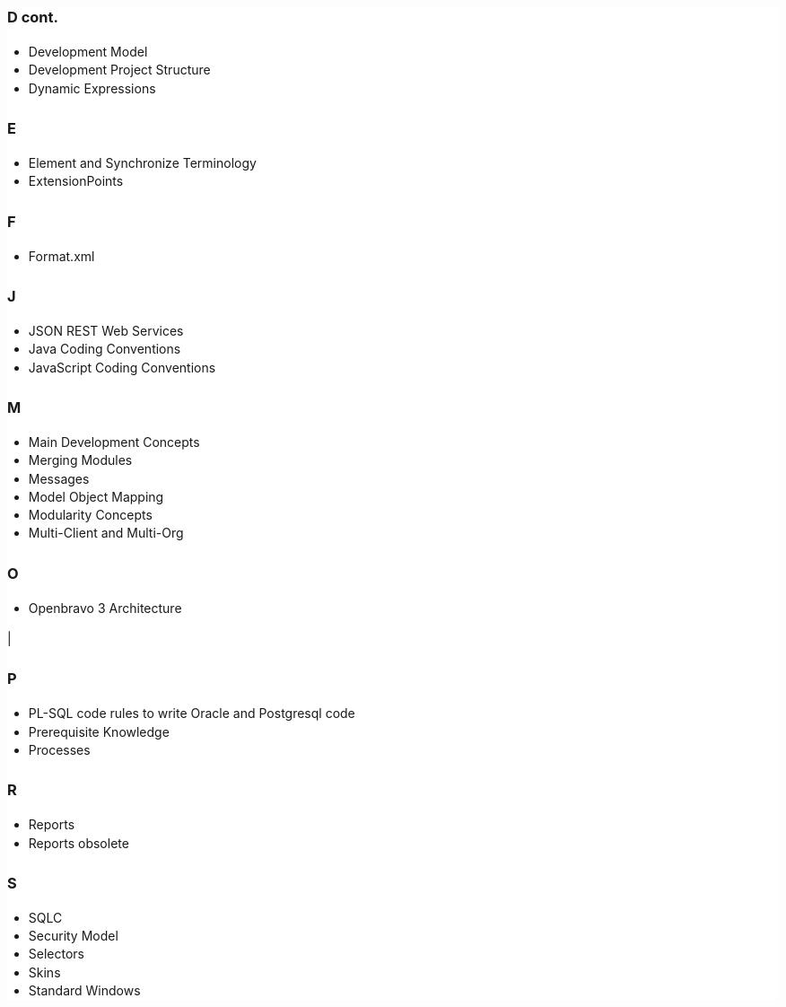 ###  D cont.

  * Development Model 
  * Development Project Structure 
  * Dynamic Expressions 

###  E

  * Element and Synchronize Terminology 
  * ExtensionPoints 

###  F

  * Format.xml 

###  J

  * JSON REST Web Services 
  * Java Coding Conventions 
  * JavaScript Coding Conventions 

###  M

  * Main Development Concepts 
  * Merging Modules 
  * Messages 
  * Model Object Mapping 
  * Modularity Concepts 
  * Multi-Client and Multi-Org 

###  O

  * Openbravo 3 Architecture 

|

###  P

  * PL-SQL code rules to write Oracle and Postgresql code 
  * Prerequisite Knowledge 
  * Processes 

###  R

  * Reports 
  * Reports obsolete 

###  S

  * SQLC 
  * Security Model 
  * Selectors 
  * Skins 
  * Standard Windows 
